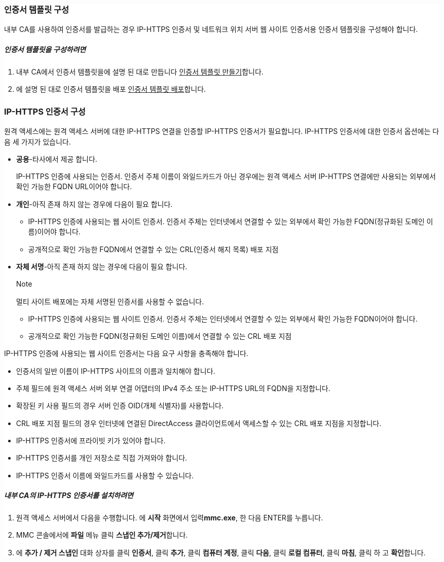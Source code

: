 ### <a name="ConfigCertTemp"></a>인증서 템플릿 구성  
내부 CA를 사용하여 인증서를 발급하는 경우 IP-HTTPS 인증서 및 네트워크 위치 서버 웹 사이트 인증서용 인증서 템플릿을 구성해야 합니다.  
  
##### <a name="to-configure-a-certificate-template"></a>인증서 템플릿을 구성하려면  
  
1.  내부 CA에서 인증서 템플릿을에 설명 된 대로 만듭니다 [인증서 템플릿 만들기](https://technet.microsoft.com/library/cc731705.aspx)합니다.  
  
2.  에 설명 된 대로 인증서 템플릿을 배포 [인증서 템플릿 배포](https://technet.microsoft.com/library/cc770794.aspx)합니다.  
  
### <a name="configure-the-ip-https-certificate"></a>IP-HTTPS 인증서 구성  
원격 액세스에는 원격 액세스 서버에 대한 IP-HTTPS 연결을 인증할 IP-HTTPS 인증서가 필요합니다. IP-HTTPS 인증서에 대한 인증서 옵션에는 다음 세 가지가 있습니다.  
  
-   **공용**-타사에서 제공 합니다.  
  
    IP-HTTPS 인증에 사용되는 인증서. 인증서 주체 이름이 와일드카드가 아닌 경우에는 원격 액세스 서버 IP-HTTPS 연결에만 사용되는 외부에서 확인 가능한 FQDN URL이어야 합니다.  
  
-   **개인**-아직 존재 하지 않는 경우에 다음이 필요 합니다.  
  
    -   IP-HTTPS 인증에 사용되는 웹 사이트 인증서. 인증서 주체는 인터넷에서 연결할 수 있는 외부에서 확인 가능한 FQDN(정규화된 도메인 이름)이어야 합니다.  
  
    -   공개적으로 확인 가능한 FQDN에서 연결할 수 있는 CRL(인증서 해지 목록) 배포 지점  
  
-   **자체 서명**-아직 존재 하지 않는 경우에 다음이 필요 합니다.  
  
    > [!NOTE]  
    > 멀티 사이트 배포에는 자체 서명된 인증서를 사용할 수 없습니다.  
  
    -   IP-HTTPS 인증에 사용되는 웹 사이트 인증서. 인증서 주체는 인터넷에서 연결할 수 있는 외부에서 확인 가능한 FQDN이어야 합니다.  
  
    -   공개적으로 확인 가능한 FQDN(정규화된 도메인 이름)에서 연결할 수 있는 CRL 배포 지점  
  
IP-HTTPS 인증에 사용되는 웹 사이트 인증서는 다음 요구 사항을 충족해야 합니다.  
  
-   인증서의 일반 이름이 IP-HTTPS 사이트의 이름과 일치해야 합니다.  
  
-   주체 필드에 원격 액세스 서버 외부 연결 어댑터의 IPv4 주소 또는 IP-HTTPS URL의 FQDN을 지정합니다.  
  
-   확장된 키 사용 필드의 경우 서버 인증 OID(개체 식별자)를 사용합니다.  
  
-   CRL 배포 지점 필드의 경우 인터넷에 연결된 DirectAccess 클라이언트에서 액세스할 수 있는 CRL 배포 지점을 지정합니다.  
  
-   IP-HTTPS 인증서에 프라이빗 키가 있어야 합니다.  
  
-   IP-HTTPS 인증서를 개인 저장소로 직접 가져와야 합니다.  
  
-   IP-HTTPS 인증서 이름에 와일드카드를 사용할 수 있습니다.  
  
##### <a name="to-install-the-ip-https-certificate-from-an-internal-ca"></a>내부 CA의 IP-HTTPS 인증서를 설치하려면  
  
1.  원격 액세스 서버에서 다음을 수행합니다. 에 **시작** 화면에서 입력**mmc.exe**, 한 다음 ENTER를 누릅니다.  
  
2.  MMC 콘솔에서에 **파일** 메뉴 클릭 **스냅인 추가/제거**합니다.  
  
3.  에 **추가 / 제거 스냅인** 대화 상자를 클릭 **인증서**, 클릭 **추가**, 클릭 **컴퓨터 계정**, 클릭 **다음**, 클릭 **로컬 컴퓨터**, 클릭 **마침**, 클릭 하 고 **확인**합니다.  
  